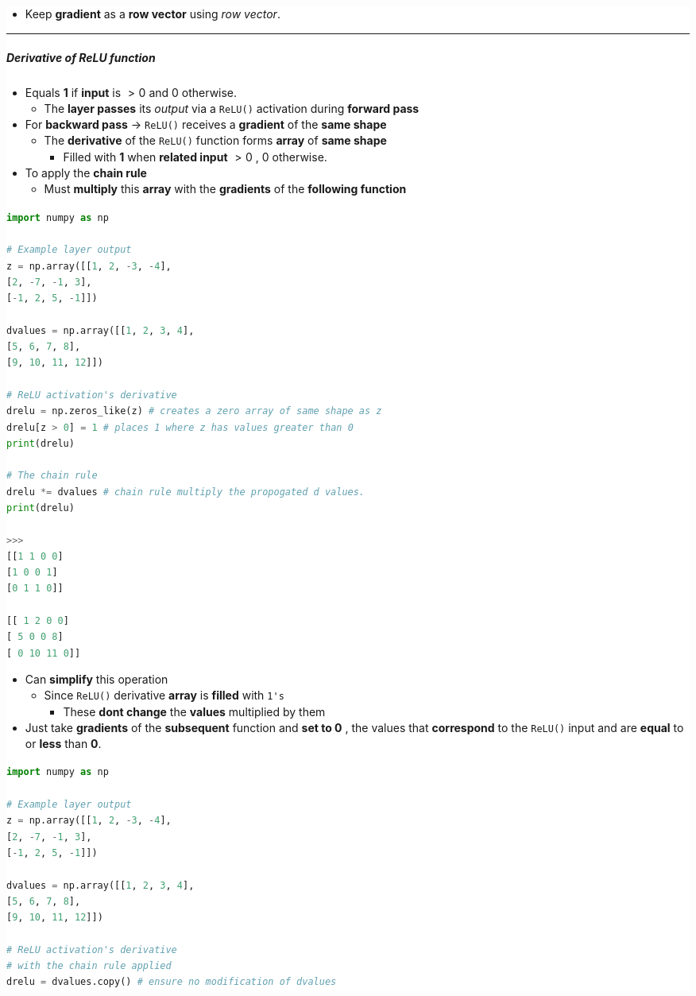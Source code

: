 - Keep **gradient** as a **row vector** using *row vector*.

---

##### Derivative of ReLU function

- Equals **1** if **input** is $>0$ and $0$ otherwise.
  - The **layer passes** its *output* via a `ReLU()` activation during **forward pass**
- For **backward pass** $\to$ `ReLU()` receives a **gradient** of the **same shape**
  - The **derivative** of the `ReLU()` function forms **array** of **same shape**
    - Filled with **1** when **related input** $>0$ , 0 otherwise.
- To apply the **chain rule**
  - Must **multiply** this **array** with the **gradients** of the **following function**

```python
import numpy as np

# Example layer output
z = np.array([[1, 2, -3, -4],
[2, -7, -1, 3],
[-1, 2, 5, -1]])

dvalues = np.array([[1, 2, 3, 4],
[5, 6, 7, 8],
[9, 10, 11, 12]])

# ReLU activation's derivative
drelu = np.zeros_like(z) # creates a zero array of same shape as z
drelu[z > 0] = 1 # places 1 where z has values greater than 0
print(drelu)

# The chain rule
drelu *= dvalues # chain rule multiply the propogated d values.
print(drelu)

>>>
[[1 1 0 0]
[1 0 0 1]
[0 1 1 0]]

[[ 1 2 0 0]
[ 5 0 0 8]
[ 0 10 11 0]]
```

- Can **simplify** this operation
  - Since `ReLU()` derivative **array** is **filled** with `1's` 
    - These **dont change** the **values** multiplied by them
- Just take **gradients** of the **subsequent** function and **set to 0** , the values that **correspond** to the `ReLU()` input and are **equal** to or **less** than **0**.

```python
import numpy as np

# Example layer output
z = np.array([[1, 2, -3, -4],
[2, -7, -1, 3],
[-1, 2, 5, -1]])

dvalues = np.array([[1, 2, 3, 4],
[5, 6, 7, 8],
[9, 10, 11, 12]])

# ReLU activation's derivative
# with the chain rule applied
drelu = dvalues.copy() # ensure no modification of dvalues
```